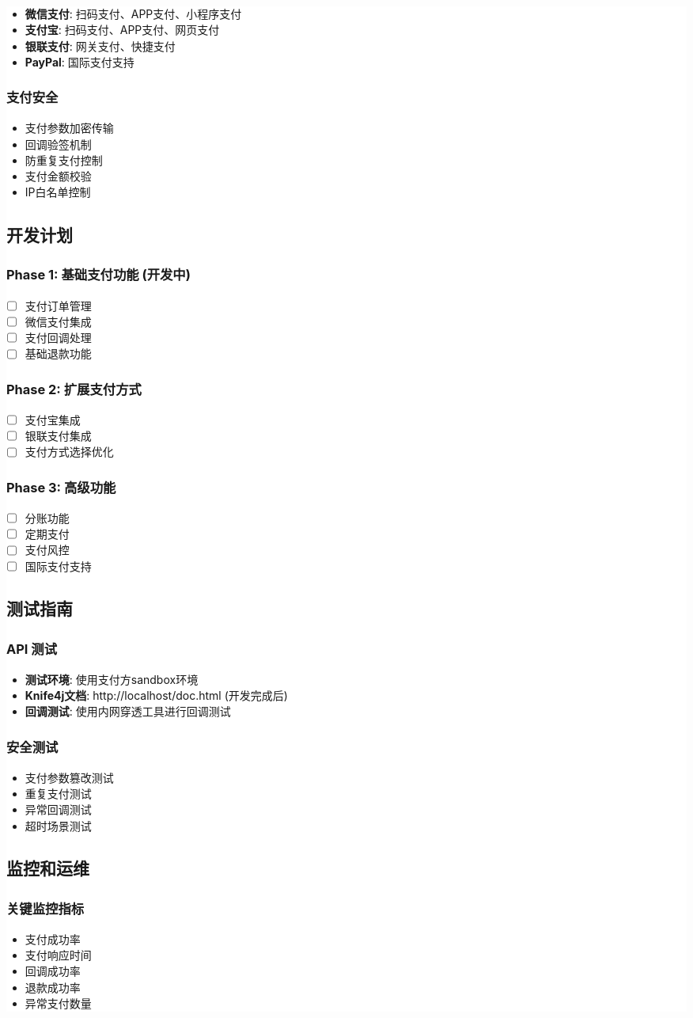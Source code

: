 - **微信支付**: 扫码支付、APP支付、小程序支付
- **支付宝**: 扫码支付、APP支付、网页支付
- **银联支付**: 网关支付、快捷支付
- **PayPal**: 国际支付支持

### 支付安全

- 支付参数加密传输
- 回调验签机制
- 防重复支付控制
- 支付金额校验
- IP白名单控制

## 开发计划

### Phase 1: 基础支付功能 (开发中)
- [ ] 支付订单管理
- [ ] 微信支付集成
- [ ] 支付回调处理
- [ ] 基础退款功能

### Phase 2: 扩展支付方式
- [ ] 支付宝集成
- [ ] 银联支付集成
- [ ] 支付方式选择优化

### Phase 3: 高级功能
- [ ] 分账功能
- [ ] 定期支付
- [ ] 支付风控
- [ ] 国际支付支持

## 测试指南

### API 测试
- **测试环境**: 使用支付方sandbox环境
- **Knife4j文档**: http://localhost/doc.html (开发完成后)
- **回调测试**: 使用内网穿透工具进行回调测试

### 安全测试
- 支付参数篡改测试
- 重复支付测试
- 异常回调测试
- 超时场景测试

## 监控和运维

### 关键监控指标
- 支付成功率
- 支付响应时间
- 回调成功率
- 退款成功率
- 异常支付数量
